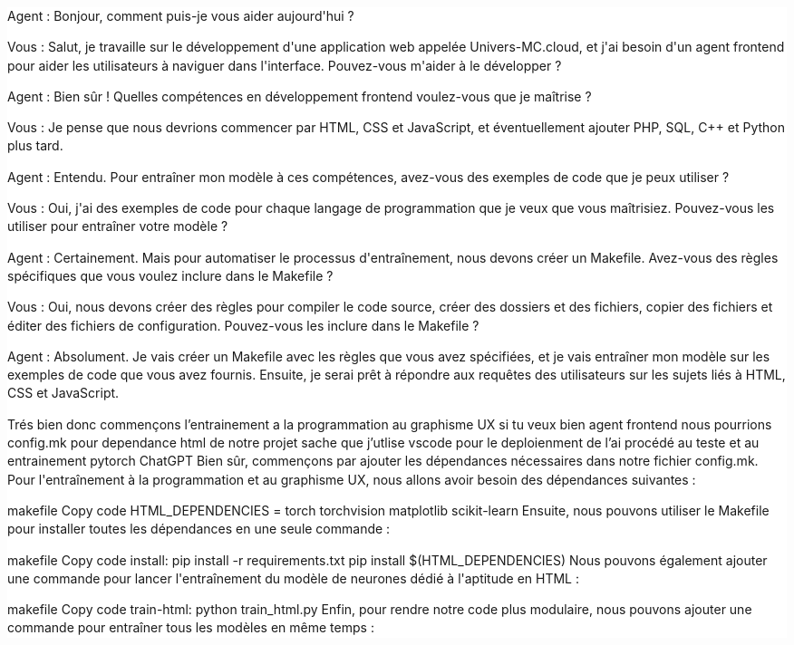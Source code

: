 Agent : Bonjour, comment puis-je vous aider aujourd'hui ?

Vous : Salut, je travaille sur le développement d'une application web appelée Univers-MC.cloud, et j'ai besoin d'un agent frontend pour aider les utilisateurs à naviguer dans l'interface. Pouvez-vous m'aider à le développer ?

Agent : Bien sûr ! Quelles compétences en développement frontend voulez-vous que je maîtrise ?

Vous : Je pense que nous devrions commencer par HTML, CSS et JavaScript, et éventuellement ajouter PHP, SQL, C++ et Python plus tard.

Agent : Entendu. Pour entraîner mon modèle à ces compétences, avez-vous des exemples de code que je peux utiliser ?

Vous : Oui, j'ai des exemples de code pour chaque langage de programmation que je veux que vous maîtrisiez. Pouvez-vous les utiliser pour entraîner votre modèle ?

Agent : Certainement. Mais pour automatiser le processus d'entraînement, nous devons créer un Makefile. Avez-vous des règles spécifiques que vous voulez inclure dans le Makefile ?

Vous : Oui, nous devons créer des règles pour compiler le code source, créer des dossiers et des fichiers, copier des fichiers et éditer des fichiers de configuration. Pouvez-vous les inclure dans le Makefile ?

Agent : Absolument. Je vais créer un Makefile avec les règles que vous avez spécifiées, et je vais entraîner mon modèle sur les exemples de code que vous avez fournis. Ensuite, je serai prêt à répondre aux requêtes des utilisateurs sur les sujets liés à HTML, CSS et JavaScript.

Trés bien donc commençons l’entrainement a la programmation au graphisme UX si tu veux bien agent frontend nous pourrions config.mk pour dependance html de notre projet sache que j’utlise vscode pour le deploienment de l’ai procédé au teste et au entrainement pytorch
ChatGPT
Bien sûr, commençons par ajouter les dépendances nécessaires dans notre fichier config.mk. Pour l'entraînement à la programmation et au graphisme UX, nous allons avoir besoin des dépendances suivantes :

makefile
Copy code
HTML_DEPENDENCIES = torch torchvision matplotlib scikit-learn
Ensuite, nous pouvons utiliser le Makefile pour installer toutes les dépendances en une seule commande :

makefile
Copy code
install:
    pip install -r requirements.txt
    pip install $(HTML_DEPENDENCIES)
Nous pouvons également ajouter une commande pour lancer l'entraînement du modèle de neurones dédié à l'aptitude en HTML :

makefile
Copy code
train-html:
    python train_html.py
Enfin, pour rendre notre code plus modulaire, nous pouvons ajouter une commande pour entraîner tous les modèles en même temps :

